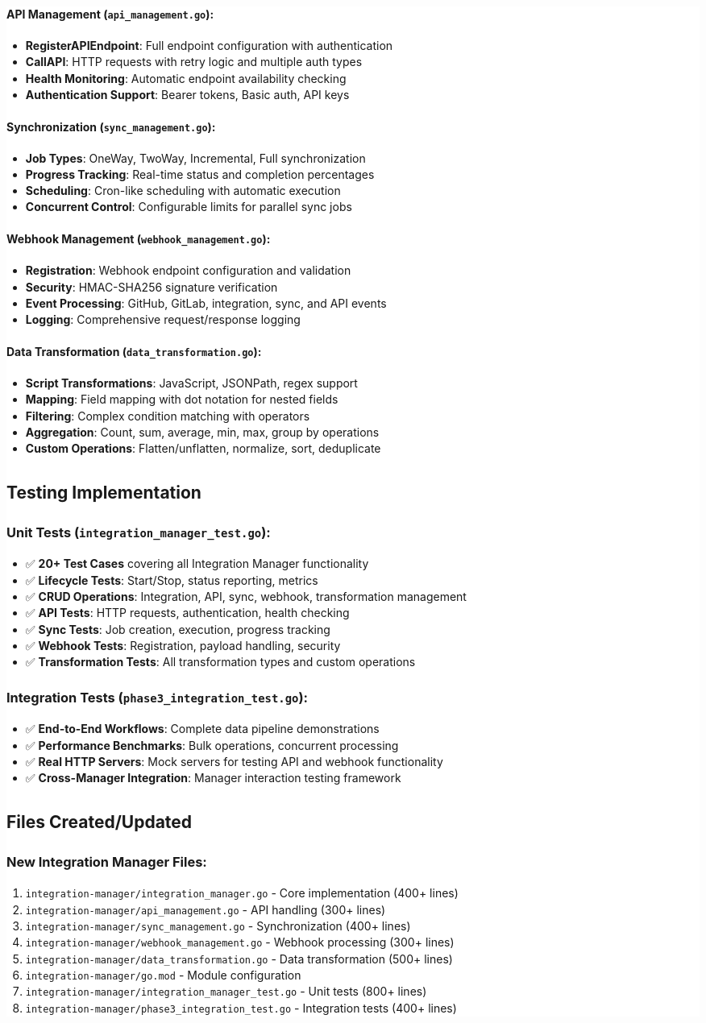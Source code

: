 #### API Management (`api_management.go`):
- **RegisterAPIEndpoint**: Full endpoint configuration with authentication
- **CallAPI**: HTTP requests with retry logic and multiple auth types
- **Health Monitoring**: Automatic endpoint availability checking
- **Authentication Support**: Bearer tokens, Basic auth, API keys

#### Synchronization (`sync_management.go`):
- **Job Types**: OneWay, TwoWay, Incremental, Full synchronization
- **Progress Tracking**: Real-time status and completion percentages
- **Scheduling**: Cron-like scheduling with automatic execution
- **Concurrent Control**: Configurable limits for parallel sync jobs

#### Webhook Management (`webhook_management.go`):
- **Registration**: Webhook endpoint configuration and validation
- **Security**: HMAC-SHA256 signature verification
- **Event Processing**: GitHub, GitLab, integration, sync, and API events
- **Logging**: Comprehensive request/response logging

#### Data Transformation (`data_transformation.go`):
- **Script Transformations**: JavaScript, JSONPath, regex support
- **Mapping**: Field mapping with dot notation for nested fields
- **Filtering**: Complex condition matching with operators
- **Aggregation**: Count, sum, average, min, max, group by operations
- **Custom Operations**: Flatten/unflatten, normalize, sort, deduplicate

## Testing Implementation

### Unit Tests (`integration_manager_test.go`):
- ✅ **20+ Test Cases** covering all Integration Manager functionality
- ✅ **Lifecycle Tests**: Start/Stop, status reporting, metrics
- ✅ **CRUD Operations**: Integration, API, sync, webhook, transformation management
- ✅ **API Tests**: HTTP requests, authentication, health checking
- ✅ **Sync Tests**: Job creation, execution, progress tracking
- ✅ **Webhook Tests**: Registration, payload handling, security
- ✅ **Transformation Tests**: All transformation types and custom operations

### Integration Tests (`phase3_integration_test.go`):
- ✅ **End-to-End Workflows**: Complete data pipeline demonstrations
- ✅ **Performance Benchmarks**: Bulk operations, concurrent processing
- ✅ **Real HTTP Servers**: Mock servers for testing API and webhook functionality
- ✅ **Cross-Manager Integration**: Manager interaction testing framework

## Files Created/Updated

### New Integration Manager Files:
1. `integration-manager/integration_manager.go` - Core implementation (400+ lines)
2. `integration-manager/api_management.go` - API handling (300+ lines)
3. `integration-manager/sync_management.go` - Synchronization (400+ lines)  
4. `integration-manager/webhook_management.go` - Webhook processing (300+ lines)
5. `integration-manager/data_transformation.go` - Data transformation (500+ lines)
6. `integration-manager/go.mod` - Module configuration
7. `integration-manager/integration_manager_test.go` - Unit tests (800+ lines)
8. `integration-manager/phase3_integration_test.go` - Integration tests (400+ lines)

